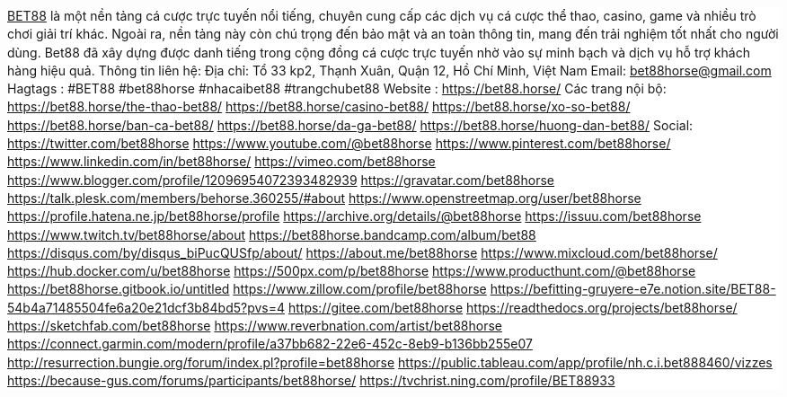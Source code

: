 <a href="https://bet88.horse/">BET88</a> là một nền tảng cá cược trực tuyến nổi tiếng, chuyên cung cấp các dịch vụ cá cược thể thao, casino, game và nhiều trò chơi giải trí khác. Ngoài ra, nền tảng này còn chú trọng đến bảo mật và an toàn thông tin, mang đến trải nghiệm tốt nhất cho người dùng. Bet88 đã xây dựng được danh tiếng trong cộng đồng cá cược trực tuyến nhờ vào sự minh bạch và dịch vụ hỗ trợ khách hàng hiệu quả.
Thông tin liên hệ:
Địa chỉ: Tổ 33 kp2, Thạnh Xuân, Quận 12, Hồ Chí Minh, Việt Nam
Email: bet88horse@gmail.com
Hagtags : #BET88 #bet88horse #nhacaibet88 #trangchubet88
Website : 
<a href="https://bet88.horse/">https://bet88.horse/</a>
Các trang nội bộ:
<a href="https://bet88.horse/the-thao-bet88/">https://bet88.horse/the-thao-bet88/</a>
<a href="https://bet88.horse/casino-bet88/">https://bet88.horse/casino-bet88/</a>
<a href="https://bet88.horse/xo-so-bet88/">https://bet88.horse/xo-so-bet88/</a>
<a href="https://bet88.horse/ban-ca-bet88/">https://bet88.horse/ban-ca-bet88/</a>
<a href="https://bet88.horse/da-ga-bet88/">https://bet88.horse/da-ga-bet88/</a>
<a href="https://bet88.horse/huong-dan-bet88/">https://bet88.horse/huong-dan-bet88/</a>
Social:
<a href="https://twitter.com/bet88horse">https://twitter.com/bet88horse</a>
<a href="https://www.youtube.com/@bet88horse">https://www.youtube.com/@bet88horse</a>
<a href="https://www.pinterest.com/bet88horse/">https://www.pinterest.com/bet88horse/</a>
<a href="https://www.linkedin.com/in/bet88horse/">https://www.linkedin.com/in/bet88horse/</a>
<a href="https://vimeo.com/bet88horse">https://vimeo.com/bet88horse</a>
<a href="https://www.blogger.com/profile/12096954072393482939">https://www.blogger.com/profile/12096954072393482939</a>
<a href="https://gravatar.com/bet88horse">https://gravatar.com/bet88horse</a>
<a href="https://talk.plesk.com/members/behorse.360255/#about">https://talk.plesk.com/members/behorse.360255/#about</a>
<a href="https://www.openstreetmap.org/user/bet88horse">https://www.openstreetmap.org/user/bet88horse</a>
<a href="https://profile.hatena.ne.jp/bet88horse/profile">https://profile.hatena.ne.jp/bet88horse/profile</a>
<a href="https://archive.org/details/@bet88horse">https://archive.org/details/@bet88horse</a>
<a href="https://issuu.com/bet88horse">https://issuu.com/bet88horse</a>
<a href="https://www.twitch.tv/bet88horse/about">https://www.twitch.tv/bet88horse/about</a>
<a href="https://bet88horse.bandcamp.com/album/bet88">https://bet88horse.bandcamp.com/album/bet88</a>
<a href="https://disqus.com/by/disqus_biPucQUSfp/about/">https://disqus.com/by/disqus_biPucQUSfp/about/</a>
<a href="https://about.me/bet88horse">https://about.me/bet88horse</a>
<a href="https://www.mixcloud.com/bet88horse/">https://www.mixcloud.com/bet88horse/</a>
<a href="https://hub.docker.com/u/bet88horse">https://hub.docker.com/u/bet88horse</a>
<a href="https://500px.com/p/bet88horse">https://500px.com/p/bet88horse</a>
<a href="https://www.producthunt.com/@bet88horse">https://www.producthunt.com/@bet88horse</a>
<a href="https://bet88horse.gitbook.io/untitled">https://bet88horse.gitbook.io/untitled</a>
<a href="https://www.zillow.com/profile/bet88horse">https://www.zillow.com/profile/bet88horse</a>
<a href="https://befitting-gruyere-e7e.notion.site/BET88-54b4a71485504fe6a20e21dcf3b84bd5?pvs=4">https://befitting-gruyere-e7e.notion.site/BET88-54b4a71485504fe6a20e21dcf3b84bd5?pvs=4</a>
<a href="https://gitee.com/bet88horse">https://gitee.com/bet88horse</a>
<a href="https://readthedocs.org/projects/bet88horse/">https://readthedocs.org/projects/bet88horse/</a>
<a href="https://sketchfab.com/bet88horse">https://sketchfab.com/bet88horse</a>
<a href="https://www.reverbnation.com/artist/bet88horse">https://www.reverbnation.com/artist/bet88horse</a>
<a href="https://connect.garmin.com/modern/profile/a37bb682-22e6-452c-8eb9-b136bb255e07">https://connect.garmin.com/modern/profile/a37bb682-22e6-452c-8eb9-b136bb255e07</a>
<a href="http://resurrection.bungie.org/forum/index.pl?profile=bet88horse">http://resurrection.bungie.org/forum/index.pl?profile=bet88horse</a>
<a href="https://public.tableau.com/app/profile/nh.c.i.bet888460/vizzes">https://public.tableau.com/app/profile/nh.c.i.bet888460/vizzes</a>
<a href="https://because-gus.com/forums/participants/bet88horse/">https://because-gus.com/forums/participants/bet88horse/</a>
<a href="https://tvchrist.ning.com/profile/BET88933">https://tvchrist.ning.com/profile/BET88933</a>